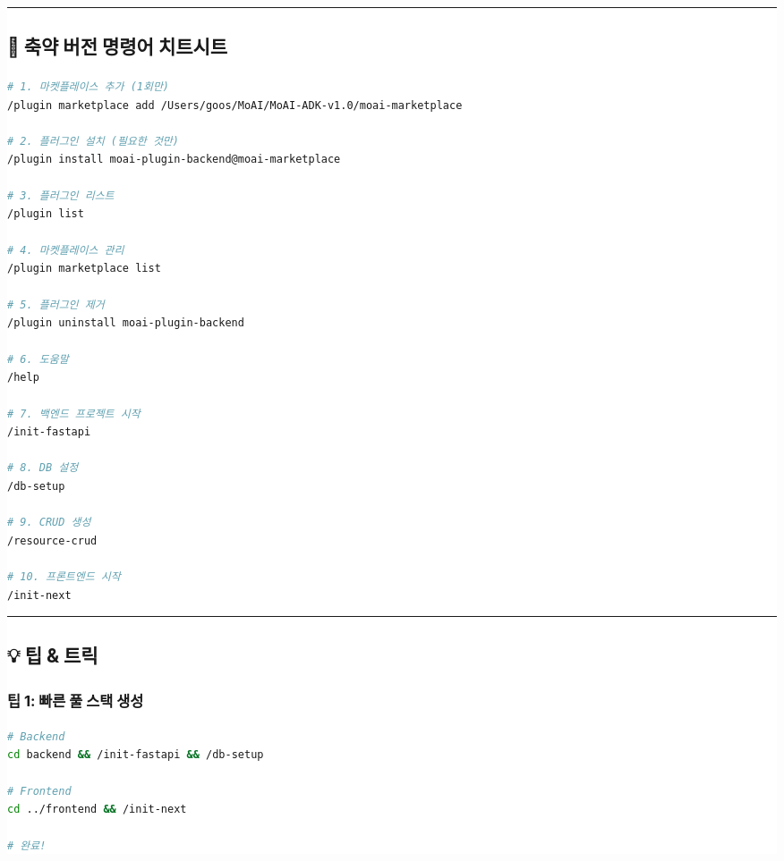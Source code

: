 
---

## 🎊 축약 버전 명령어 치트시트

```bash
# 1. 마켓플레이스 추가 (1회만)
/plugin marketplace add /Users/goos/MoAI/MoAI-ADK-v1.0/moai-marketplace

# 2. 플러그인 설치 (필요한 것만)
/plugin install moai-plugin-backend@moai-marketplace

# 3. 플러그인 리스트
/plugin list

# 4. 마켓플레이스 관리
/plugin marketplace list

# 5. 플러그인 제거
/plugin uninstall moai-plugin-backend

# 6. 도움말
/help

# 7. 백엔드 프로젝트 시작
/init-fastapi

# 8. DB 설정
/db-setup

# 9. CRUD 생성
/resource-crud

# 10. 프론트엔드 시작
/init-next
```

---

## 💡 팁 & 트릭

### 팁 1: 빠른 풀 스택 생성

```bash
# Backend
cd backend && /init-fastapi && /db-setup

# Frontend
cd ../frontend && /init-next

# 완료!
```
